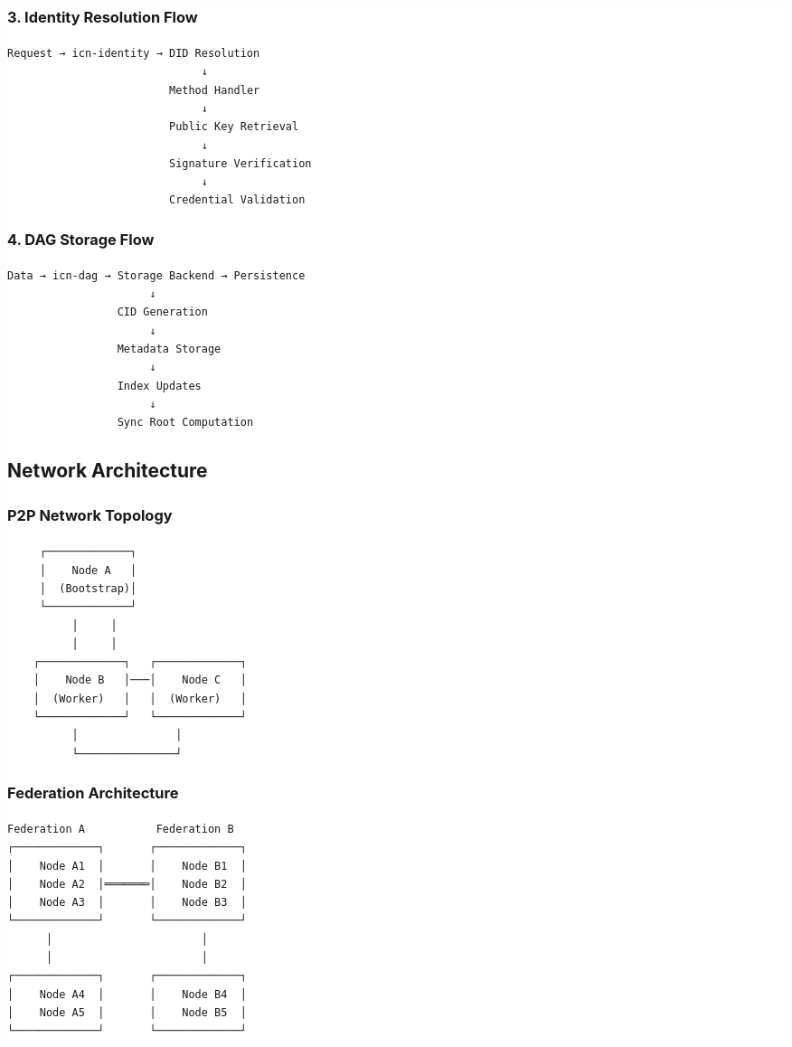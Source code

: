 ### 3. Identity Resolution Flow

```
Request → icn-identity → DID Resolution
                              ↓
                         Method Handler
                              ↓
                         Public Key Retrieval
                              ↓
                         Signature Verification
                              ↓
                         Credential Validation
```

### 4. DAG Storage Flow

```
Data → icn-dag → Storage Backend → Persistence
                      ↓
                 CID Generation
                      ↓
                 Metadata Storage
                      ↓
                 Index Updates
                      ↓
                 Sync Root Computation
```

## Network Architecture

### P2P Network Topology

```
     ┌─────────────┐
     │    Node A   │
     │  (Bootstrap)│
     └─────────────┘
          │     │
          │     │
    ┌─────────────┐   ┌─────────────┐
    │    Node B   │───│    Node C   │
    │  (Worker)   │   │  (Worker)   │
    └─────────────┘   └─────────────┘
          │               │
          └───────────────┘
```

### Federation Architecture

```
Federation A           Federation B
┌─────────────┐       ┌─────────────┐
│    Node A1  │       │    Node B1  │
│    Node A2  │═══════│    Node B2  │
│    Node A3  │       │    Node B3  │
└─────────────┘       └─────────────┘
      │                       │
      │                       │
┌─────────────┐       ┌─────────────┐
│    Node A4  │       │    Node B4  │
│    Node A5  │       │    Node B5  │
└─────────────┘       └─────────────┘
```
